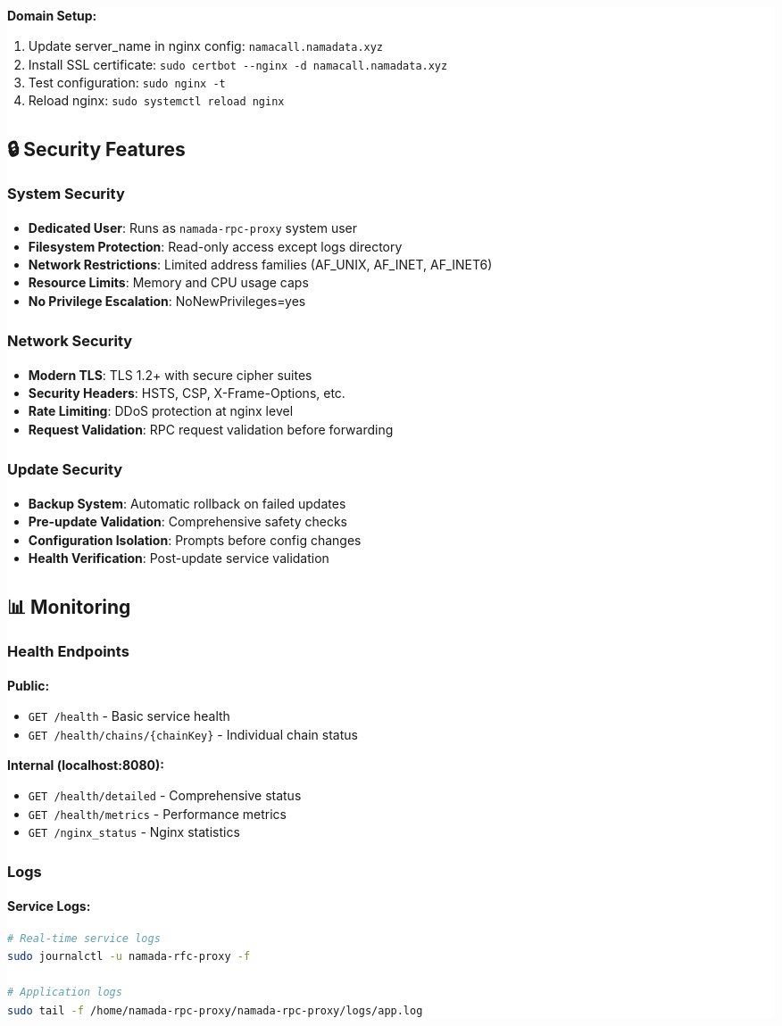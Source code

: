 **Domain Setup:**
1. Update server_name in nginx config: `namacall.namadata.xyz`
2. Install SSL certificate: `sudo certbot --nginx -d namacall.namadata.xyz`
3. Test configuration: `sudo nginx -t`
4. Reload nginx: `sudo systemctl reload nginx`

## 🔒 Security Features

### System Security
- **Dedicated User**: Runs as `namada-rpc-proxy` system user
- **Filesystem Protection**: Read-only access except logs directory
- **Network Restrictions**: Limited address families (AF_UNIX, AF_INET, AF_INET6)
- **Resource Limits**: Memory and CPU usage caps
- **No Privilege Escalation**: NoNewPrivileges=yes

### Network Security
- **Modern TLS**: TLS 1.2+ with secure cipher suites
- **Security Headers**: HSTS, CSP, X-Frame-Options, etc.
- **Rate Limiting**: DDoS protection at nginx level
- **Request Validation**: RPC request validation before forwarding

### Update Security
- **Backup System**: Automatic rollback on failed updates
- **Pre-update Validation**: Comprehensive safety checks
- **Configuration Isolation**: Prompts before config changes
- **Health Verification**: Post-update service validation

## 📊 Monitoring

### Health Endpoints

**Public:**
- `GET /health` - Basic service health
- `GET /health/chains/{chainKey}` - Individual chain status

**Internal (localhost:8080):**
- `GET /health/detailed` - Comprehensive status
- `GET /health/metrics` - Performance metrics
- `GET /nginx_status` - Nginx statistics

### Logs

**Service Logs:**
```bash
# Real-time service logs
sudo journalctl -u namada-rfc-proxy -f

# Application logs
sudo tail -f /home/namada-rpc-proxy/namada-rpc-proxy/logs/app.log
```
